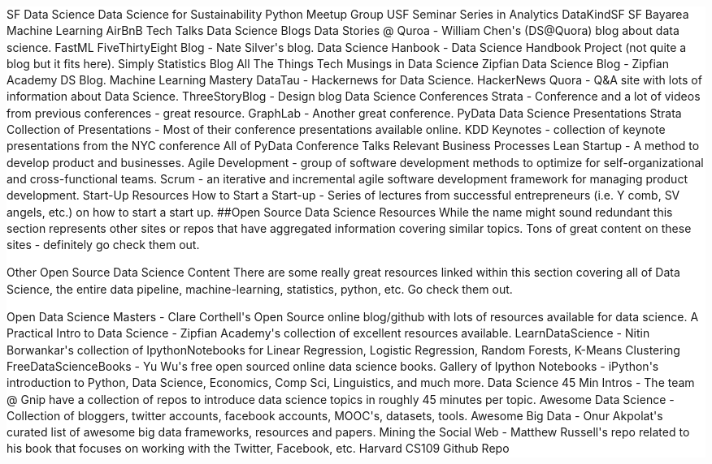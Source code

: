 SF Data Science
Data Science for Sustainability
Python Meetup Group
USF Seminar Series in Analytics
DataKindSF
SF Bayarea Machine Learning
AirBnB Tech Talks
Data Science Blogs
Data Stories @ Quroa - William Chen's (DS@Quora) blog about data science.
FastML
FiveThirtyEight Blog - Nate Silver's blog.
Data Science Hanbook - Data Science Handbook Project (not quite a blog but it fits here).
Simply Statistics Blog
All The Things Tech
Musings in Data Science
Zipfian Data Science Blog - Zipfian Academy DS Blog.
Machine Learning Mastery
DataTau - Hackernews for Data Science.
HackerNews
Quora - Q&A site with lots of information about Data Science.
ThreeStoryBlog - Design blog
Data Science Conferences
Strata - Conference and a lot of videos from previous conferences - great resource.
GraphLab - Another great conference.
PyData
Data Science Presentations
Strata Collection of Presentations - Most of their conference presentations available online.
KDD Keynotes - collection of keynote presentations from the NYC conference
All of PyData Conference Talks
Relevant Business Processes
Lean Startup - A method to develop product and businesses.
Agile Development - group of software development methods to optimize for self-organizational and cross-functional teams.
Scrum - an iterative and incremental agile software development framework for managing product development.
Start-Up Resources
How to Start a Start-up - Series of lectures from successful entrepreneurs (i.e. Y comb, SV angels, etc.) on how to start a start up.
##Open Source Data Science Resources While the name might sound redundant this section represents other sites or repos that have aggregated information covering similar topics. Tons of great content on these sites - definitely go check them out.

Other Open Source Data Science Content
There are some really great resources linked within this section covering all of Data Science, the entire data pipeline, machine-learning, statistics, python, etc. Go check them out.

Open Data Science Masters - Clare Corthell's Open Source online blog/github with lots of resources available for data science.
A Practical Intro to Data Science - Zipfian Academy's collection of excellent resources available.
LearnDataScience - Nitin Borwankar's collection of IpythonNotebooks for Linear Regression, Logistic Regression, Random Forests, K-Means Clustering
FreeDataScienceBooks - Yu Wu's free open sourced online data science books.
Gallery of Ipython Notebooks - iPython's introduction to Python, Data Science, Economics, Comp Sci, Linguistics, and much more.
Data Science 45 Min Intros - The team @ Gnip have a collection of repos to introduce data science topics in roughly 45 minutes per topic.
Awesome Data Science - Collection of bloggers, twitter accounts, facebook accounts, MOOC's, datasets, tools.
Awesome Big Data - Onur Akpolat's curated list of awesome big data frameworks, resources and papers.
Mining the Social Web - Matthew Russell's repo related to his book that focuses on working with the Twitter, Facebook, etc.
Harvard CS109 Github Repo